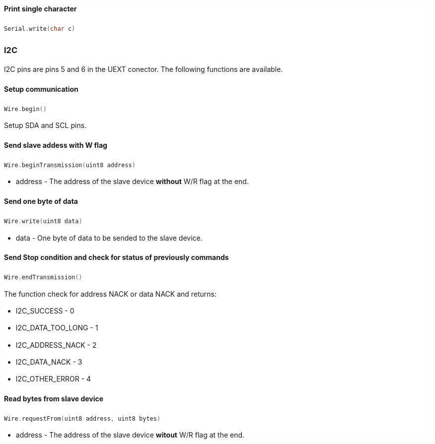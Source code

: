 #### Print single character

``` c
Serial.write(char c)
```	
	
### I2C	

I2C pins are pins 5 and 6 in the UEXT conector. The following functions are available.

#### Setup communication

``` c
Wire.begin()
```
	
Setup SDA and SCL pins.

#### Send slave addess with W flag

``` c
Wire.beginTransmission(uint8 address)
```
	
* address - The address of the slave device **without** W/R flag at the end.

#### Send one byte of data

``` c
Wire.write(uint8 data)
```
	
* data - One byte of data to be sended to the slave device.

#### Send Stop condition and check for status of previously commands

``` c
Wire.endTransmission()
```
	
The function check for address NACK or data NACK and returns:

* I2C_SUCCESS - 0

* I2C_DATA_TOO_LONG - 1

* I2C_ADDRESS_NACK - 2

* I2C_DATA_NACK - 3

* I2C_OTHER_ERROR  - 4


#### Read bytes from slave device

``` c
Wire.requestFrom(uint8 address, uint8 bytes)
```
	
* address - The address of the slave device **witout** W/R flag at the end.
